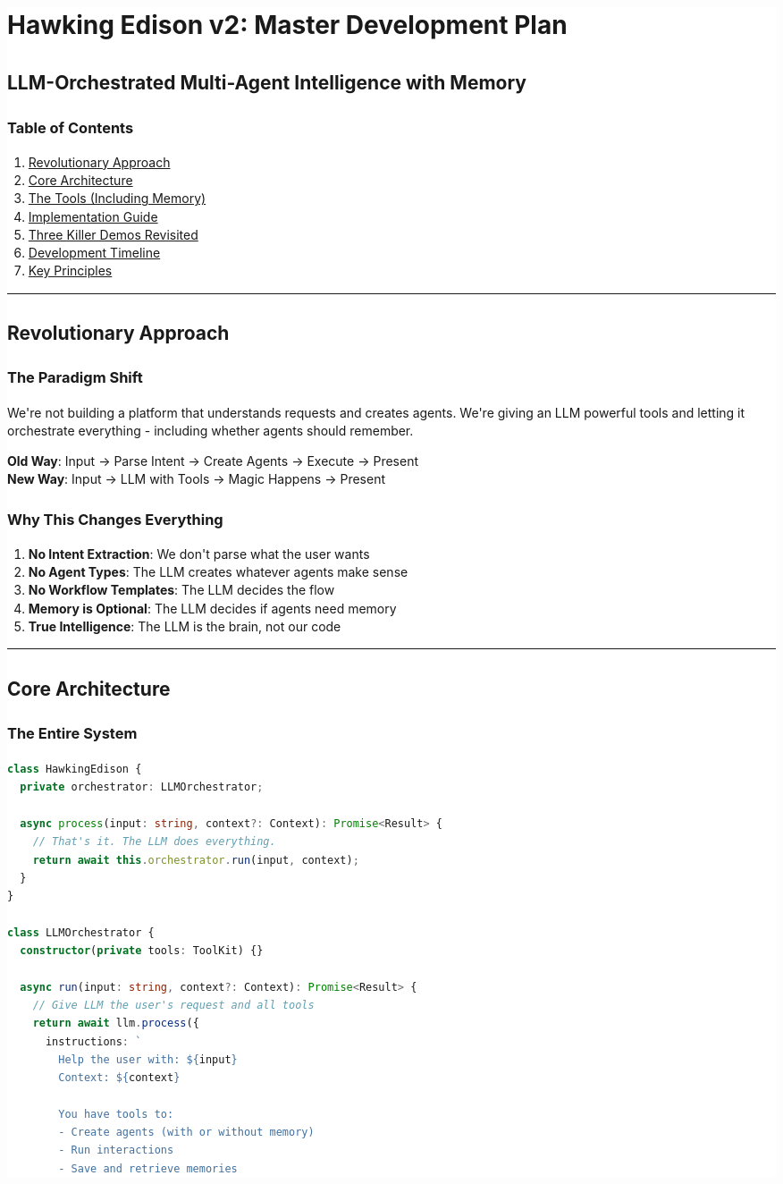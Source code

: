 # Hawking Edison v2: Master Development Plan
## LLM-Orchestrated Multi-Agent Intelligence with Memory

### Table of Contents
1. [Revolutionary Approach](#revolutionary-approach)
2. [Core Architecture](#core-architecture)
3. [The Tools (Including Memory)](#the-tools-including-memory)
4. [Implementation Guide](#implementation-guide)
5. [Three Killer Demos Revisited](#three-killer-demos-revisited)
6. [Development Timeline](#development-timeline)
7. [Key Principles](#key-principles)

---

## Revolutionary Approach

### The Paradigm Shift
We're not building a platform that understands requests and creates agents. We're giving an LLM powerful tools and letting it orchestrate everything - including whether agents should remember.

**Old Way**: Input → Parse Intent → Create Agents → Execute → Present  
**New Way**: Input → LLM with Tools → Magic Happens → Present

### Why This Changes Everything
1. **No Intent Extraction**: We don't parse what the user wants
2. **No Agent Types**: The LLM creates whatever agents make sense
3. **No Workflow Templates**: The LLM decides the flow
4. **Memory is Optional**: The LLM decides if agents need memory
5. **True Intelligence**: The LLM is the brain, not our code

---

## Core Architecture

### The Entire System

```typescript
class HawkingEdison {
  private orchestrator: LLMOrchestrator;
  
  async process(input: string, context?: Context): Promise<Result> {
    // That's it. The LLM does everything.
    return await this.orchestrator.run(input, context);
  }
}

class LLMOrchestrator {
  constructor(private tools: ToolKit) {}
  
  async run(input: string, context?: Context): Promise<Result> {
    // Give LLM the user's request and all tools
    return await llm.process({
      instructions: `
        Help the user with: ${input}
        Context: ${context}
        
        You have tools to:
        - Create agents (with or without memory)
        - Run interactions
        - Save and retrieve memories
```